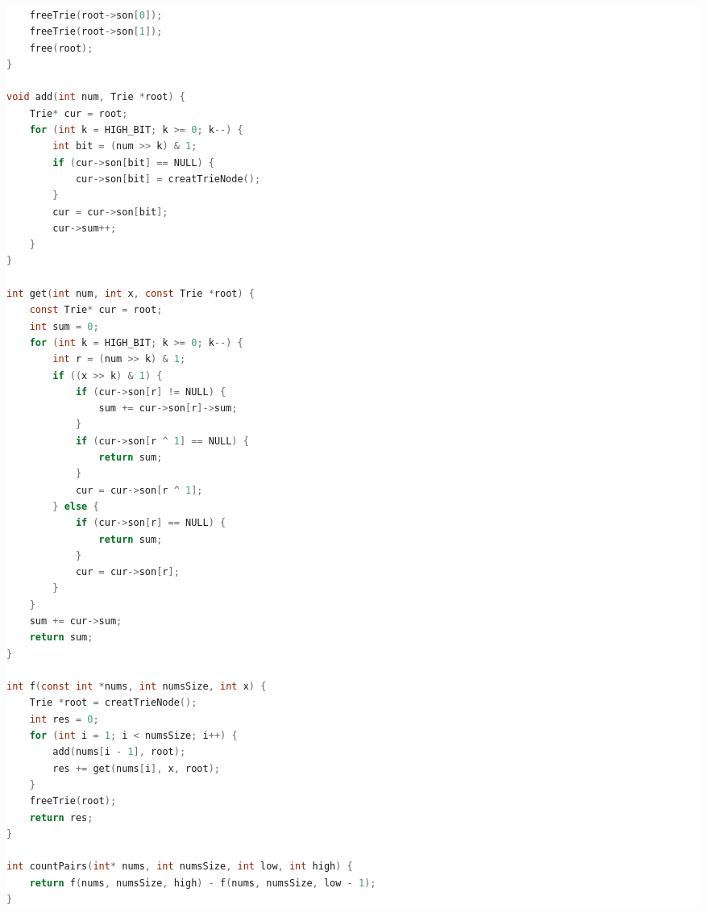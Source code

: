 ```c
    freeTrie(root->son[0]);
    freeTrie(root->son[1]);
    free(root);
}

void add(int num, Trie *root) {
    Trie* cur = root;
    for (int k = HIGH_BIT; k >= 0; k--) {
        int bit = (num >> k) & 1;
        if (cur->son[bit] == NULL) {
            cur->son[bit] = creatTrieNode();
        }
        cur = cur->son[bit];
        cur->sum++;
    }
}

int get(int num, int x, const Trie *root) {
    const Trie* cur = root;
    int sum = 0;
    for (int k = HIGH_BIT; k >= 0; k--) {
        int r = (num >> k) & 1;
        if ((x >> k) & 1) {
            if (cur->son[r] != NULL) {
                sum += cur->son[r]->sum;
            }
            if (cur->son[r ^ 1] == NULL) {
                return sum;
            }
            cur = cur->son[r ^ 1];
        } else {
            if (cur->son[r] == NULL) {
                return sum;
            }
            cur = cur->son[r];
        }
    }
    sum += cur->sum;
    return sum;
}

int f(const int *nums, int numsSize, int x) {
    Trie *root = creatTrieNode();
    int res = 0;
    for (int i = 1; i < numsSize; i++) {
        add(nums[i - 1], root);
        res += get(nums[i], x, root);
    }
    freeTrie(root);
    return res;
}

int countPairs(int* nums, int numsSize, int low, int high) {
    return f(nums, numsSize, high) - f(nums, numsSize, low - 1);
}
```
